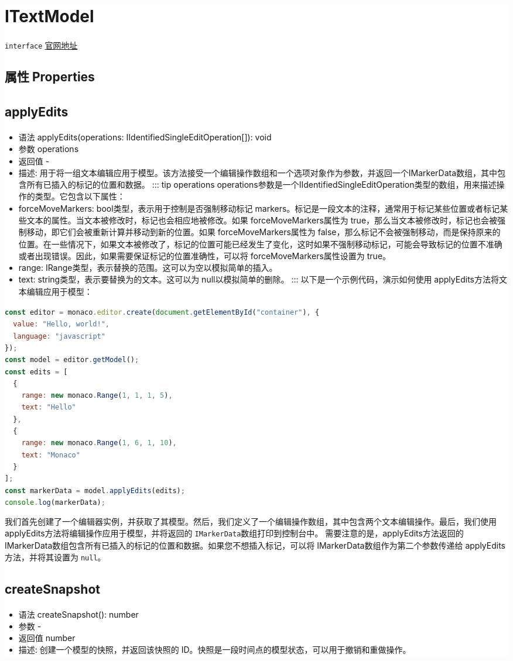 # ITextModel
`interface` [官网地址](https://microsoft.github.io/monaco-editor/docs.html#interfaces/editor.ITextModel.html)

## 属性 Properties

## applyEdits
+ 语法 applyEdits(operations: IIdentifiedSingleEditOperation[]): void
+ 参数 operations
+ 返回值 -
+ 描述: 用于将一组文本编辑应用于模型。该方法接受一个编辑操作数组和一个选项对象作为参数，并返回一个IMarkerData数组，其中包含所有已插入的标记的位置和数据。
::: tip operations
operations参数是一个IIdentifiedSingleEditOperation类型的数组，用来描述操作的类型。它包含以下属性：
+ forceMoveMarkers: bool类型，表示用于控制是否强制移动标记 markers。标记是一段文本的注释，通常用于标记某些位置或者标记某些文本的属性。当文本被修改时，标记也会相应地被修改。如果 forceMoveMarkers属性为 true，那么当文本被修改时，标记也会被强制移动，即它们会被重新计算并移动到新的位置。如果 forceMoveMarkers属性为 false，那么标记不会被强制移动，而是保持原来的位置。在一些情况下，如果文本被修改了，标记的位置可能已经发生了变化，这时如果不强制移动标记，可能会导致标记的位置不准确或者出现错误。因此，如果需要保证标记的位置准确性，可以将 
forceMoveMarkers属性设置为 true。
+ range: IRange类型，表示替换的范围。这可以为空以模拟简单的插入。
+ text: string类型，表示要替换为的文本。这可以为 null以模拟简单的删除。
:::
以下是一个示例代码，演示如何使用 applyEdits方法将文本编辑应用于模型：
```javascript
const editor = monaco.editor.create(document.getElementById("container"), {
  value: "Hello, world!",
  language: "javascript"
});
const model = editor.getModel();
const edits = [
  {
    range: new monaco.Range(1, 1, 1, 5),
    text: "Hello"
  },
  {
    range: new monaco.Range(1, 6, 1, 10),
    text: "Monaco"
  }
];
const markerData = model.applyEdits(edits);
console.log(markerData);
```
我们首先创建了一个编辑器实例，并获取了其模型。然后，我们定义了一个编辑操作数组，其中包含两个文本编辑操作。最后，我们使用 applyEdits方法将编辑操作应用于模型，并将返回的 `IMarkerData`数组打印到控制台中。
需要注意的是，applyEdits方法返回的 IMarkerData数组包含所有已插入的标记的位置和数据。如果您不想插入标记，可以将 IMarkerData数组作为第二个参数传递给 
applyEdits方法，并将其设置为 `null`。

## createSnapshot
+ 语法 createSnapshot(): number
+ 参数 -
+ 返回值 number
+ 描述: 创建一个模型的快照，并返回该快照的 ID。快照是一段时间点的模型状态，可以用于撤销和重做操作。
